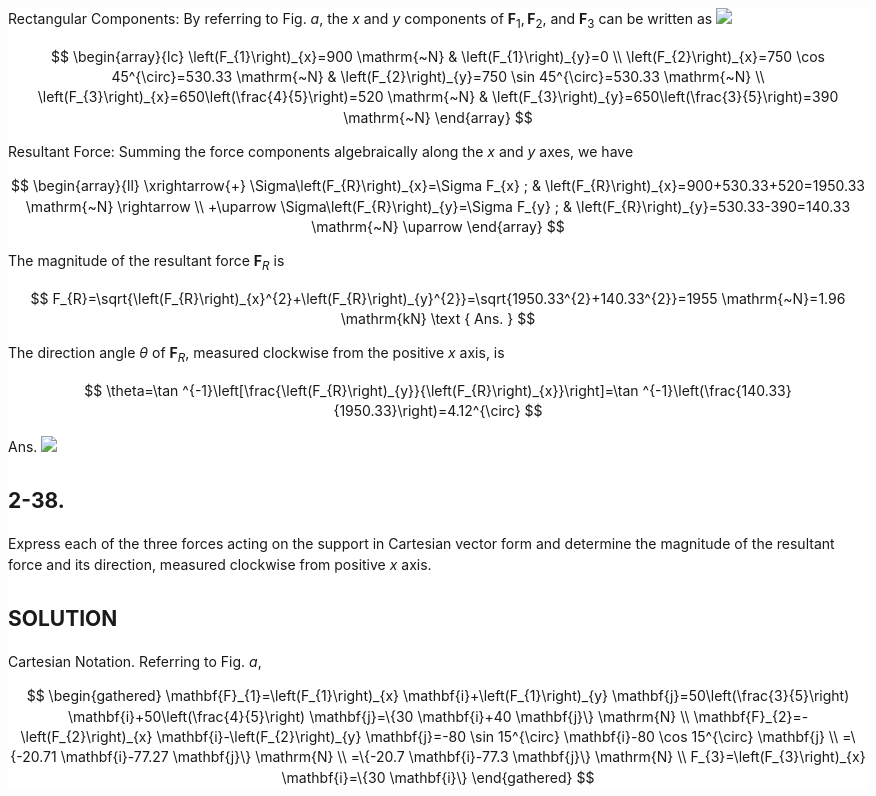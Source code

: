 Rectangular Components: By referring to Fig. $a$, the $x$ and $y$ components of $\mathbf{F}_{1}, \mathbf{F}_{2}$, and $\mathbf{F}_{3}$ can be written as
![](https://cdn.mathpix.com/cropped/2025_10_07_d129d6999c0a72e1e33fg-037.jpg?height=334&width=651&top_left_y=268&top_left_x=1306)

$$
\begin{array}{lc}
\left(F_{1}\right)_{x}=900 \mathrm{~N} & \left(F_{1}\right)_{y}=0 \\
\left(F_{2}\right)_{x}=750 \cos 45^{\circ}=530.33 \mathrm{~N} & \left(F_{2}\right)_{y}=750 \sin 45^{\circ}=530.33 \mathrm{~N} \\
\left(F_{3}\right)_{x}=650\left(\frac{4}{5}\right)=520 \mathrm{~N} & \left(F_{3}\right)_{y}=650\left(\frac{3}{5}\right)=390 \mathrm{~N}
\end{array}
$$

Resultant Force: Summing the force components algebraically along the $x$ and $y$ axes, we have

$$
\begin{array}{ll}
\xrightarrow{+} \Sigma\left(F_{R}\right)_{x}=\Sigma F_{x} ; & \left(F_{R}\right)_{x}=900+530.33+520=1950.33 \mathrm{~N} \rightarrow \\
+\uparrow \Sigma\left(F_{R}\right)_{y}=\Sigma F_{y} ; & \left(F_{R}\right)_{y}=530.33-390=140.33 \mathrm{~N} \uparrow
\end{array}
$$

The magnitude of the resultant force $\mathbf{F}_{R}$ is

$$
F_{R}=\sqrt{\left(F_{R}\right)_{x}^{2}+\left(F_{R}\right)_{y}^{2}}=\sqrt{1950.33^{2}+140.33^{2}}=1955 \mathrm{~N}=1.96 \mathrm{kN} \text { Ans. }
$$

The direction angle $\theta$ of $\mathbf{F}_{R}$, measured clockwise from the positive $x$ axis, is

$$
\theta=\tan ^{-1}\left[\frac{\left(F_{R}\right)_{y}}{\left(F_{R}\right)_{x}}\right]=\tan ^{-1}\left(\frac{140.33}{1950.33}\right)=4.12^{\circ}
$$

Ans.
![](https://cdn.mathpix.com/cropped/2025_10_07_d129d6999c0a72e1e33fg-037.jpg?height=445&width=966&top_left_y=1279&top_left_x=978)

## 2-38.

Express each of the three forces acting on the support in Cartesian vector form and determine the magnitude of the resultant force and its direction, measured clockwise from positive $x$ axis.

## SOLUTION

Cartesian Notation. Referring to Fig. $a$,

$$
\begin{gathered}
\mathbf{F}_{1}=\left(F_{1}\right)_{x} \mathbf{i}+\left(F_{1}\right)_{y} \mathbf{j}=50\left(\frac{3}{5}\right) \mathbf{i}+50\left(\frac{4}{5}\right) \mathbf{j}=\{30 \mathbf{i}+40 \mathbf{j}\} \mathrm{N} \\
\mathbf{F}_{2}=-\left(F_{2}\right)_{x} \mathbf{i}-\left(F_{2}\right)_{y} \mathbf{j}=-80 \sin 15^{\circ} \mathbf{i}-80 \cos 15^{\circ} \mathbf{j} \\
=\{-20.71 \mathbf{i}-77.27 \mathbf{j}\} \mathrm{N} \\
=\{-20.7 \mathbf{i}-77.3 \mathbf{j}\} \mathrm{N} \\
F_{3}=\left(F_{3}\right)_{x} \mathbf{i}=\{30 \mathbf{i}\}
\end{gathered}
$$
